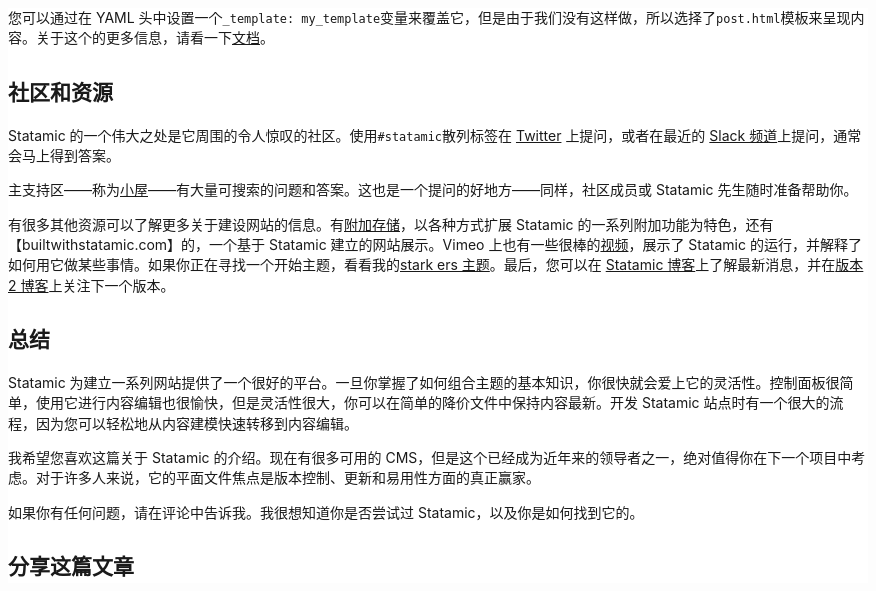 您可以通过在 YAML 头中设置一个`_template: my_template`变量来覆盖它，但是由于我们没有这样做，所以选择了`post.html`模板来呈现内容。关于这个的更多信息，请看一下[文档](http://statamic.com/learn/theming/templates)。

## 社区和资源

Statamic 的一个伟大之处是它周围的令人惊叹的社区。使用`#statamic`散列标签在 [Twitter](https://twitter.com/statamic) 上提问，或者在最近的 [Slack 频道](http://slack.statamic.com/)上提问，通常会马上得到答案。

主支持区——称为[小屋](https://lodge.statamic.com/)——有大量可搜索的问题和答案。这也是一个提问的好地方——同样，社区成员或 Statamic 先生随时准备帮助你。

有很多其他资源可以了解更多关于建设网站的信息。有[附加存储](http://addonstash.com/)，以各种方式扩展 Statamic 的一系列附加功能为特色，还有【builtwithstatamic.com】的，一个基于 Statamic 建立的网站展示。Vimeo 上也有一些很棒的[视频](https://vimeo.com/statamic)，展示了 Statamic 的运行，并解释了如何用它做某些事情。如果你正在寻找一个开始主题，看看我的[stark ers 主题](https://github.com/statamicthemes/statarkers-theme)。最后，您可以在 [Statamic 博客](http://statamic.com/blog)上了解最新消息，并在[版本 2 博客](http://talonsbeard.com/)上关注下一个版本。

## 总结

Statamic 为建立一系列网站提供了一个很好的平台。一旦你掌握了如何组合主题的基本知识，你很快就会爱上它的灵活性。控制面板很简单，使用它进行内容编辑也很愉快，但是灵活性很大，你可以在简单的降价文件中保持内容最新。开发 Statamic 站点时有一个很大的流程，因为您可以轻松地从内容建模快速转移到内容编辑。

我希望您喜欢这篇关于 Statamic 的介绍。现在有很多可用的 CMS，但是这个已经成为近年来的领导者之一，绝对值得你在下一个项目中考虑。对于许多人来说，它的平面文件焦点是版本控制、更新和易用性方面的真正赢家。

如果你有任何问题，请在评论中告诉我。我很想知道你是否尝试过 Statamic，以及你是如何找到它的。

## 分享这篇文章